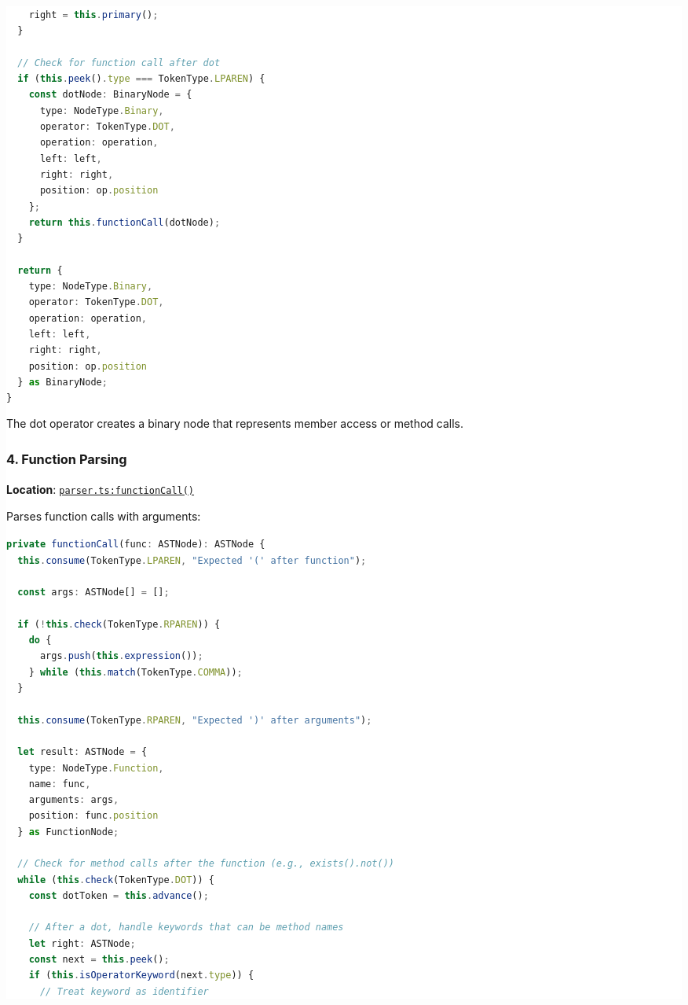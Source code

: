 ```typescript
    right = this.primary();
  }
  
  // Check for function call after dot
  if (this.peek().type === TokenType.LPAREN) {
    const dotNode: BinaryNode = {
      type: NodeType.Binary,
      operator: TokenType.DOT,
      operation: operation,
      left: left,
      right: right,
      position: op.position
    };
    return this.functionCall(dotNode);
  }
  
  return {
    type: NodeType.Binary,
    operator: TokenType.DOT,
    operation: operation,
    left: left,
    right: right,
    position: op.position
  } as BinaryNode;
}
```

The dot operator creates a binary node that represents member access or method calls.

### 4. Function Parsing
**Location**: [`parser.ts:functionCall()`](../../src/parser/parser.ts)

Parses function calls with arguments:

```typescript
private functionCall(func: ASTNode): ASTNode {
  this.consume(TokenType.LPAREN, "Expected '(' after function");
  
  const args: ASTNode[] = [];
  
  if (!this.check(TokenType.RPAREN)) {
    do {
      args.push(this.expression());
    } while (this.match(TokenType.COMMA));
  }
  
  this.consume(TokenType.RPAREN, "Expected ')' after arguments");
  
  let result: ASTNode = {
    type: NodeType.Function,
    name: func,
    arguments: args,
    position: func.position
  } as FunctionNode;
  
  // Check for method calls after the function (e.g., exists().not())
  while (this.check(TokenType.DOT)) {
    const dotToken = this.advance();
    
    // After a dot, handle keywords that can be method names
    let right: ASTNode;
    const next = this.peek();
    if (this.isOperatorKeyword(next.type)) {
      // Treat keyword as identifier
```